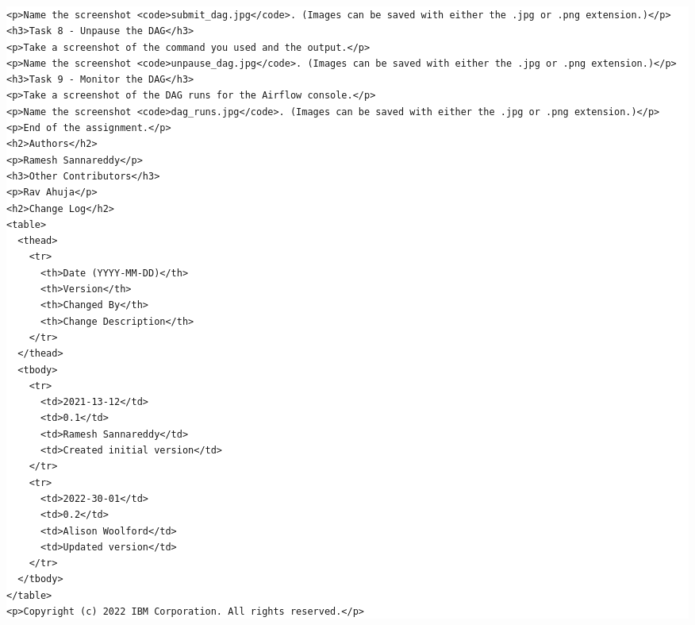     <p>Name the screenshot <code>submit_dag.jpg</code>. (Images can be saved with either the .jpg or .png extension.)</p>
    <h3>Task 8 - Unpause the DAG</h3>
    <p>Take a screenshot of the command you used and the output.</p>
    <p>Name the screenshot <code>unpause_dag.jpg</code>. (Images can be saved with either the .jpg or .png extension.)</p>
    <h3>Task 9 - Monitor the DAG</h3>
    <p>Take a screenshot of the DAG runs for the Airflow console.</p>
    <p>Name the screenshot <code>dag_runs.jpg</code>. (Images can be saved with either the .jpg or .png extension.)</p>
    <p>End of the assignment.</p>
    <h2>Authors</h2>
    <p>Ramesh Sannareddy</p>
    <h3>Other Contributors</h3>
    <p>Rav Ahuja</p>
    <h2>Change Log</h2>
    <table>
      <thead>
        <tr>
          <th>Date (YYYY-MM-DD)</th>
          <th>Version</th>
          <th>Changed By</th>
          <th>Change Description</th>
        </tr>
      </thead>
      <tbody>
        <tr>
          <td>2021-13-12</td>
          <td>0.1</td>
          <td>Ramesh Sannareddy</td>
          <td>Created initial version</td>
        </tr>
        <tr>
          <td>2022-30-01</td>
          <td>0.2</td>
          <td>Alison Woolford</td>
          <td>Updated version</td>
        </tr>
      </tbody>
    </table>
    <p>Copyright (c) 2022 IBM Corporation. All rights reserved.</p>
  </body>
</html>
